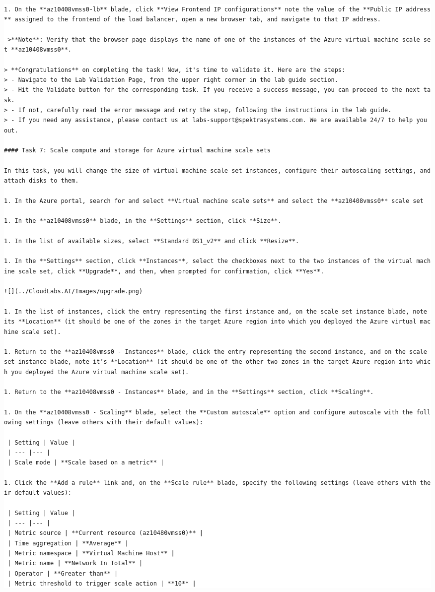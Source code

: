    ```
1. On the **az10408vmss0-lb** blade, click **View Frontend IP configurations** note the value of the **Public IP address** assigned to the frontend of the load balancer, open a new browser tab, and navigate to that IP address.

    >**Note**: Verify that the browser page displays the name of one of the instances of the Azure virtual machine scale set **az10408vmss0**.
    
   > **Congratulations** on completing the task! Now, it's time to validate it. Here are the steps:
   > - Navigate to the Lab Validation Page, from the upper right corner in the lab guide section.
   > - Hit the Validate button for the corresponding task. If you receive a success message, you can proceed to the next task. 
   > - If not, carefully read the error message and retry the step, following the instructions in the lab guide.
   > - If you need any assistance, please contact us at labs-support@spektrasystems.com. We are available 24/7 to help you out.

#### Task 7: Scale compute and storage for Azure virtual machine scale sets

In this task, you will change the size of virtual machine scale set instances, configure their autoscaling settings, and attach disks to them.

1. In the Azure portal, search for and select **Virtual machine scale sets** and select the **az10408vmss0** scale set

1. In the **az10408vmss0** blade, in the **Settings** section, click **Size**.

1. In the list of available sizes, select **Standard DS1_v2** and click **Resize**.

1. In the **Settings** section, click **Instances**, select the checkboxes next to the two instances of the virtual machine scale set, click **Upgrade**, and then, when prompted for confirmation, click **Yes**.

   ![](../CloudLabs.AI/Images/upgrade.png)

1. In the list of instances, click the entry representing the first instance and, on the scale set instance blade, note its **Location** (it should be one of the zones in the target Azure region into which you deployed the Azure virtual machine scale set).

1. Return to the **az10408vmss0 - Instances** blade, click the entry representing the second instance, and on the scale set instance blade, note it’s **Location** (it should be one of the other two zones in the target Azure region into which you deployed the Azure virtual machine scale set).

1. Return to the **az10408vmss0 - Instances** blade, and in the **Settings** section, click **Scaling**.

1. On the **az10408vmss0 - Scaling** blade, select the **Custom autoscale** option and configure autoscale with the following settings (leave others with their default values):

    | Setting | Value |
    | --- |--- |
    | Scale mode | **Scale based on a metric** |

1. Click the **Add a rule** link and, on the **Scale rule** blade, specify the following settings (leave others with their default values):

    | Setting | Value |
    | --- |--- |
    | Metric source | **Current resource (az10480vmss0)** |
    | Time aggregation | **Average** |
    | Metric namespace | **Virtual Machine Host** |
    | Metric name | **Network In Total** |
    | Operator | **Greater than** |
    | Metric threshold to trigger scale action | **10** |
   ```